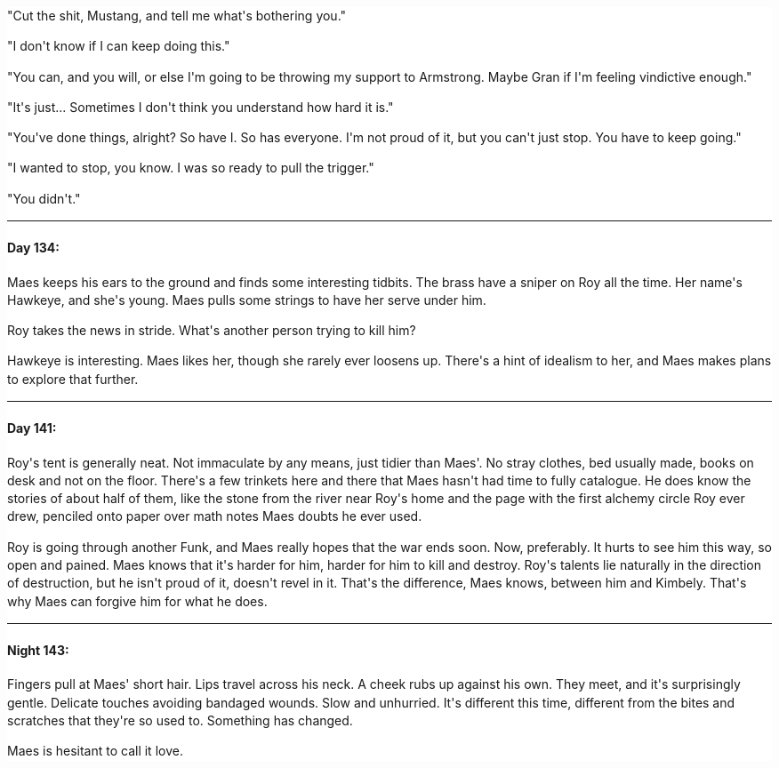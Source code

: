 "Cut the shit, Mustang, and tell me what's bothering you."

"I don't know if I can keep doing this."

"You can, and you will, or else I'm going to be throwing my support to Armstrong. Maybe Gran if I'm feeling vindictive enough."

"It's just... Sometimes I don't think you understand how hard it is."

"You've done things, alright? So have I. So has everyone. I'm not proud of it, but you can't just stop. You have to keep going."

"I wanted to stop, you know. I was so ready to pull the trigger."

"You didn't."



---

#### Day 134:

Maes keeps his ears to the ground and finds some interesting tidbits. The brass have a sniper on Roy all the time. Her name's Hawkeye, and she's young. Maes pulls some strings to have her serve under him.

Roy takes the news in stride. What's another person trying to kill him?

Hawkeye is interesting. Maes likes her, though she rarely ever loosens up. There's a hint of idealism to her, and Maes makes plans to explore that further.



---

#### Day 141:

Roy's tent is generally neat. Not immaculate by any means, just tidier than Maes'. No stray clothes, bed usually made, books on desk and not on the floor. There's a few trinkets here and there that Maes hasn't had time to fully catalogue. He does know the stories of about half of them, like the stone from the river near Roy's home and the page with the first alchemy circle Roy ever drew, penciled onto paper over math notes Maes doubts he ever used.

Roy is going through another Funk, and Maes really hopes that the war ends soon. Now, preferably. It hurts to see him this way, so open and pained. Maes knows that it's harder for him, harder for him to kill and destroy. Roy's talents lie naturally in the direction of destruction, but he isn't proud of it, doesn't revel in it. That's the difference, Maes knows, between him and Kimbely. That's why Maes can forgive him for what he does.



---

#### Night 143:

Fingers pull at Maes' short hair. Lips travel across his neck. A cheek rubs up against his own. They meet, and it's surprisingly gentle. Delicate touches avoiding bandaged wounds. Slow and unhurried. It's different this time, different from the bites and scratches that they're so used to. Something has changed.

Maes is hesitant to call it love.
